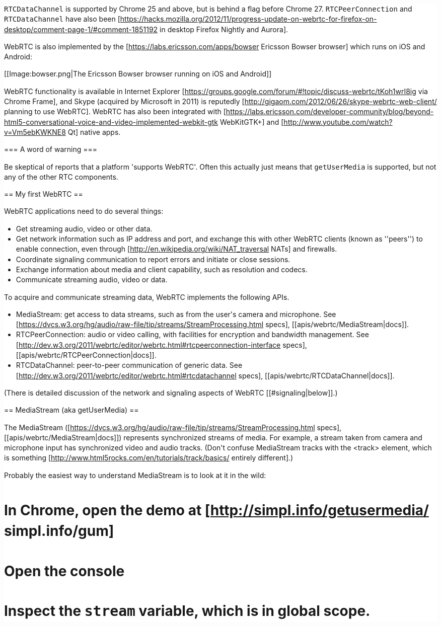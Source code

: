 <tt>RTCDataChannel</tt> is supported by Chrome 25 and above, but is behind a flag before Chrome 27. <tt>RTCPeerConnection</tt> and <tt>RTCDataChannel</tt> have also been [https://hacks.mozilla.org/2012/11/progress-update-on-webrtc-for-firefox-on-desktop/comment-page-1/#comment-1851192 in desktop Firefox Nightly and Aurora].

WebRTC is also implemented by the [https://labs.ericsson.com/apps/bowser Ericsson Bowser browser] which runs on iOS and Android:

[[Image:bowser.png|The Ericsson Bowser browser running on iOS and Android]]

WebRTC functionality is available in Internet Explorer [https://groups.google.com/forum/#!topic/discuss-webrtc/tKoh1wrI8ig via Chrome Frame], and Skype (acquired by Microsoft in 2011) is reputedly [http://gigaom.com/2012/06/26/skype-webrtc-web-client/ planning to use WebRTC]. WebRTC has also been integrated with [https://labs.ericsson.com/developer-community/blog/beyond-html5-conversational-voice-and-video-implemented-webkit-gtk WebKitGTK+] and [http://www.youtube.com/watch?v=Vm5ebKWKNE8 Qt] native apps.

=== A word of warning ===

Be skeptical of reports that a platform 'supports WebRTC'. Often this actually just means that <tt>getUserMedia</tt> is supported, but not any of the other RTC components.

== My first WebRTC ==

WebRTC applications need to do several things:

* Get streaming audio, video or other data.
* Get network information such as IP address and port, and exchange this with other WebRTC clients (known as ''peers'') to enable connection, even through [http://en.wikipedia.org/wiki/NAT_traversal NATs] and firewalls.
* Coordinate signaling communication to report errors and initiate or close sessions.
* Exchange information about media and client capability, such as resolution and codecs.
* Communicate streaming audio, video or data.

To acquire and communicate streaming data, WebRTC implements the following APIs.

* MediaStream: get access to data streams, such as from the user's camera and microphone. See [https://dvcs.w3.org/hg/audio/raw-file/tip/streams/StreamProcessing.html specs], [[apis/webrtc/MediaStream|docs]].
* RTCPeerConnection: audio or video calling, with facilities for encryption and bandwidth management. See [http://dev.w3.org/2011/webrtc/editor/webrtc.html#rtcpeerconnection-interface specs], [[apis/webrtc/RTCPeerConnection|docs]].
* RTCDataChannel: peer-to-peer communication of generic data. See [http://dev.w3.org/2011/webrtc/editor/webrtc.html#rtcdatachannel specs], [[apis/webrtc/RTCDataChannel|docs]].

(There is detailed discussion of the network and signaling aspects of WebRTC [[#signaling|below]].)

== MediaStream (aka getUserMedia) ==

The MediaStream ([https://dvcs.w3.org/hg/audio/raw-file/tip/streams/StreamProcessing.html specs], [[apis/webrtc/MediaStream|docs]]) represents synchronized streams of media. For example, a stream taken from camera and microphone input has synchronized video and audio tracks. (Don't confuse MediaStream tracks with the &lt;track&gt; element, which is something [http://www.html5rocks.com/en/tutorials/track/basics/ entirely different].)

Probably the easiest way to understand MediaStream is to look at it in the wild:

# In Chrome, open the demo at [http://simpl.info/getusermedia/ simpl.info/gum]
# Open the console
# Inspect the <tt>stream</tt> variable, which is in global scope.
